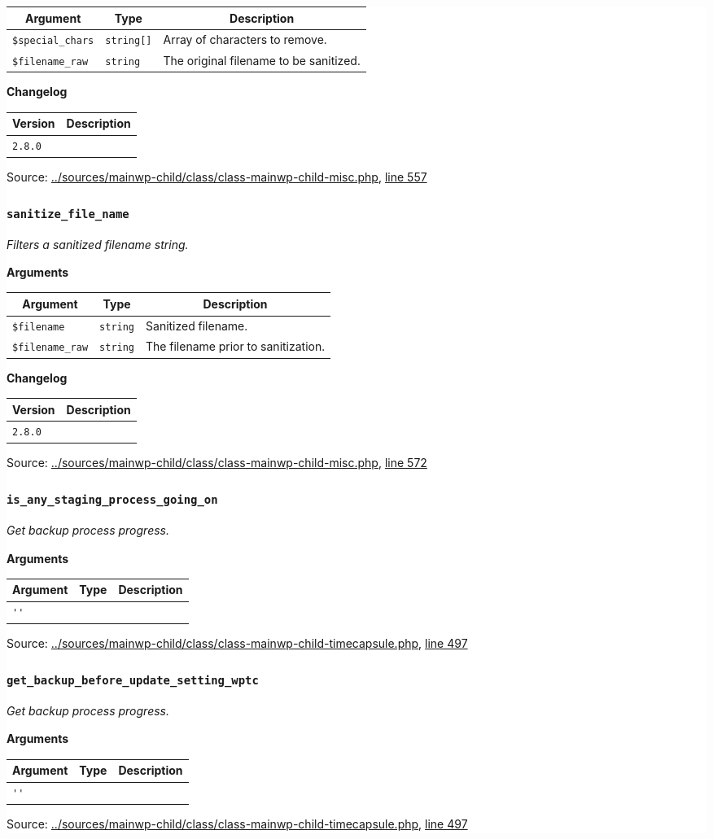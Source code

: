 Argument | Type | Description
-------- | ---- | -----------
`$special_chars` | `string[]` | Array of characters to remove.
`$filename_raw` | `string` | The original filename to be sanitized.

**Changelog**

Version | Description
------- | -----------
`2.8.0` | 

Source: [../sources/mainwp-child/class/class-mainwp-child-misc.php](class/class-mainwp-child-misc.php), [line 557](class/class-mainwp-child-misc.php#L557-L565)

### `sanitize_file_name`

*Filters a sanitized filename string.*

**Arguments**

Argument | Type | Description
-------- | ---- | -----------
`$filename` | `string` | Sanitized filename.
`$filename_raw` | `string` | The filename prior to sanitization.

**Changelog**

Version | Description
------- | -----------
`2.8.0` | 

Source: [../sources/mainwp-child/class/class-mainwp-child-misc.php](class/class-mainwp-child-misc.php), [line 572](class/class-mainwp-child-misc.php#L572-L580)

### `is_any_staging_process_going_on`

*Get backup process progress.*

**Arguments**

Argument | Type | Description
-------- | ---- | -----------
`''` |  | 

Source: [../sources/mainwp-child/class/class-mainwp-child-timecapsule.php](class/class-mainwp-child-timecapsule.php), [line 497](class/class-mainwp-child-timecapsule.php#L497-L530)

### `get_backup_before_update_setting_wptc`

*Get backup process progress.*

**Arguments**

Argument | Type | Description
-------- | ---- | -----------
`''` |  | 

Source: [../sources/mainwp-child/class/class-mainwp-child-timecapsule.php](class/class-mainwp-child-timecapsule.php), [line 497](class/class-mainwp-child-timecapsule.php#L497-L548)

